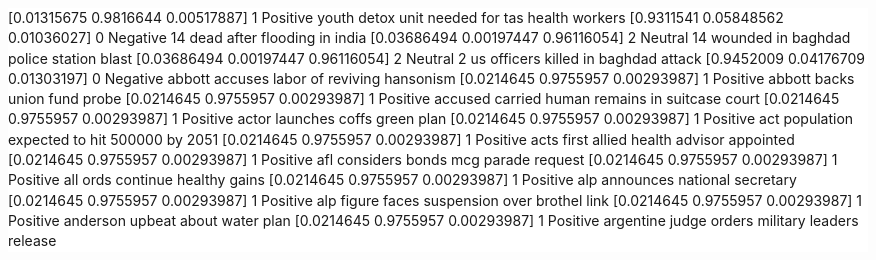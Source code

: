 [0.01315675 0.9816644  0.00517887]
1
Positive
youth detox unit needed for tas health workers
[0.9311541  0.05848562 0.01036027]
0
Negative
14 dead after flooding in india
[0.03686494 0.00197447 0.96116054]
2
Neutral
14 wounded in baghdad police station blast
[0.03686494 0.00197447 0.96116054]
2
Neutral
2 us officers killed in baghdad attack
[0.9452009  0.04176709 0.01303197]
0
Negative
abbott accuses labor of reviving hansonism
[0.0214645  0.9755957  0.00293987]
1
Positive
abbott backs union fund probe
[0.0214645  0.9755957  0.00293987]
1
Positive
accused carried human remains in suitcase court
[0.0214645  0.9755957  0.00293987]
1
Positive
actor launches coffs green plan
[0.0214645  0.9755957  0.00293987]
1
Positive
act population expected to hit 500000 by 2051
[0.0214645  0.9755957  0.00293987]
1
Positive
acts first allied health advisor appointed
[0.0214645  0.9755957  0.00293987]
1
Positive
afl considers bonds mcg parade request
[0.0214645  0.9755957  0.00293987]
1
Positive
all ords continue healthy gains
[0.0214645  0.9755957  0.00293987]
1
Positive
alp announces national secretary
[0.0214645  0.9755957  0.00293987]
1
Positive
alp figure faces suspension over brothel link
[0.0214645  0.9755957  0.00293987]
1
Positive
anderson upbeat about water plan
[0.0214645  0.9755957  0.00293987]
1
Positive
argentine judge orders military leaders release